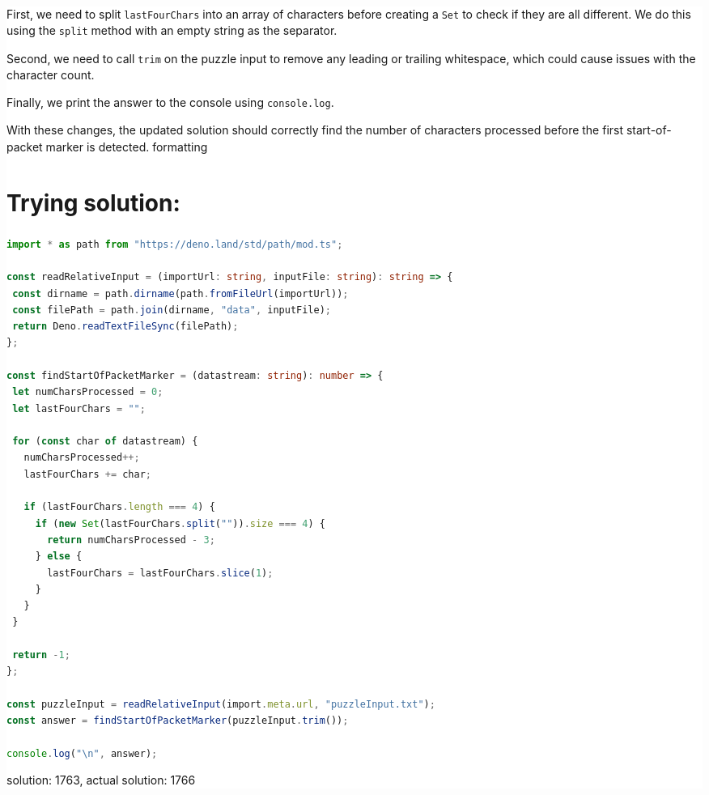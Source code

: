 First, we need to split `lastFourChars` into an array of characters before creating a `Set` to check if they are all different. We do this using the `split` method with an empty string as the separator.

Second, we need to call `trim` on the puzzle input to remove any leading or trailing whitespace, which could cause issues with the character count.

Finally, we print the answer to the console using `console.log`.

With these changes, the updated solution should correctly find the number of characters processed before the first start-of-packet marker is detected.
formatting
# Trying solution: 

 ```typescript
import * as path from "https://deno.land/std/path/mod.ts";

const readRelativeInput = (importUrl: string, inputFile: string): string => {
  const dirname = path.dirname(path.fromFileUrl(importUrl));
  const filePath = path.join(dirname, "data", inputFile);
  return Deno.readTextFileSync(filePath);
};

const findStartOfPacketMarker = (datastream: string): number => {
  let numCharsProcessed = 0;
  let lastFourChars = "";

  for (const char of datastream) {
    numCharsProcessed++;
    lastFourChars += char;

    if (lastFourChars.length === 4) {
      if (new Set(lastFourChars.split("")).size === 4) {
        return numCharsProcessed - 3;
      } else {
        lastFourChars = lastFourChars.slice(1);
      }
    }
  }

  return -1;
};

const puzzleInput = readRelativeInput(import.meta.url, "puzzleInput.txt");
const answer = findStartOfPacketMarker(puzzleInput.trim());

console.log("\n", answer);

``` 

solution: 1763, actual solution: 1766

